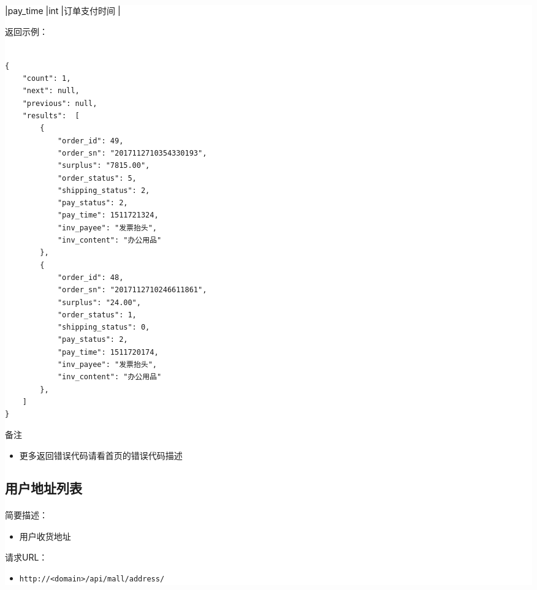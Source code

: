 |pay_time  |int   |订单支付时间 |


返回示例：

```

{
    "count": 1,
    "next": null,
    "previous": null,
    "results":  [
        {
            "order_id": 49,
            "order_sn": "2017112710354330193",
            "surplus": "7815.00",
            "order_status": 5,
            "shipping_status": 2,
            "pay_status": 2,
            "pay_time": 1511721324,
            "inv_payee": "发票抬头",
            "inv_content": "办公用品"
        },
        {
            "order_id": 48,
            "order_sn": "2017112710246611861",
            "surplus": "24.00",
            "order_status": 1,
            "shipping_status": 0,
            "pay_status": 2,
            "pay_time": 1511720174,
            "inv_payee": "发票抬头",
            "inv_content": "办公用品"
        },
    ]
}

```

备注

 - 更多返回错误代码请看首页的错误代码描述







 用户地址列表
-----


简要描述：
 - 用户收货地址

请求URL：
 - `http://<domain>/api/mall/address/`
